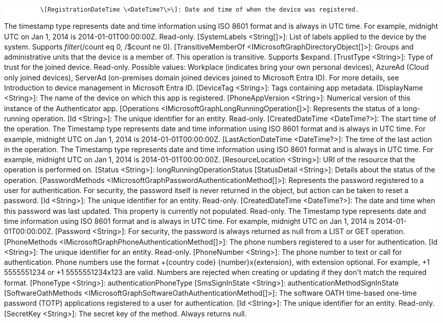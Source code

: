               \[RegistrationDateTime \<DateTime?\>\]: Date and time of when the device was registered.
The timestamp type represents date and time information using ISO 8601 format and is always in UTC time.
For example, midnight UTC on Jan 1, 2014 is 2014-01-01T00:00:00Z.
Read-only.
              \[SystemLabels \<String\[\]\>\]: List of labels applied to the device by the system.
Supports $filter (/$count eq 0, /$count ne 0).
              \[TransitiveMemberOf \<IMicrosoftGraphDirectoryObject\[\]\>\]: Groups and administrative units that the device is a member of.
This operation is transitive.
Supports $expand.
              \[TrustType \<String\>\]: Type of trust for the joined device.
Read-only.
Possible values:  Workplace (indicates bring your own personal devices), AzureAd (Cloud only joined devices), ServerAd (on-premises domain joined devices joined to Microsoft Entra ID).
For more details, see Introduction to device management in Microsoft Entra ID.
            \[DeviceTag \<String\>\]: Tags containing app metadata.
            \[DisplayName \<String\>\]: The name of the device on which this app is registered.
            \[PhoneAppVersion \<String\>\]: Numerical version of this instance of the Authenticator app.
          \[Operations \<IMicrosoftGraphLongRunningOperation\[\]\>\]: Represents the status of a long-running operation.
            \[Id \<String\>\]: The unique identifier for an entity.
Read-only.
            \[CreatedDateTime \<DateTime?\>\]: The start time of the operation.
The Timestamp type represents date and time information using ISO 8601 format and is always in UTC time.
For example, midnight UTC on Jan 1, 2014 is 2014-01-01T00:00:00Z.
            \[LastActionDateTime \<DateTime?\>\]: The time of the last action in the operation.
The Timestamp type represents date and time information using ISO 8601 format and is always in UTC time.
For example, midnight UTC on Jan 1, 2014 is 2014-01-01T00:00:00Z.
            \[ResourceLocation \<String\>\]: URI of the resource that the operation is performed on.
            \[Status \<String\>\]: longRunningOperationStatus
            \[StatusDetail \<String\>\]: Details about the status of the operation.
          \[PasswordMethods \<IMicrosoftGraphPasswordAuthenticationMethod\[\]\>\]: Represents the password registered to a user for authentication.
For security, the password itself is never returned in the object, but action can be taken to reset a password.
            \[Id \<String\>\]: The unique identifier for an entity.
Read-only.
            \[CreatedDateTime \<DateTime?\>\]: The date and time when this password was last updated.
This property is currently not populated.
Read-only.
The Timestamp type represents date and time information using ISO 8601 format and is always in UTC time.
For example, midnight UTC on Jan 1, 2014 is 2014-01-01T00:00:00Z.
            \[Password \<String\>\]: For security, the password is always returned as null from a LIST or GET operation.
          \[PhoneMethods \<IMicrosoftGraphPhoneAuthenticationMethod\[\]\>\]: The phone numbers registered to a user for authentication.
            \[Id \<String\>\]: The unique identifier for an entity.
Read-only.
            \[PhoneNumber \<String\>\]: The phone number to text or call for authentication.
Phone numbers use the format +{country code} {number}x{extension}, with extension optional.
For example, +1 5555551234 or +1 5555551234x123 are valid.
Numbers are rejected when creating or updating if they don't match the required format.
            \[PhoneType \<String\>\]: authenticationPhoneType
            \[SmsSignInState \<String\>\]: authenticationMethodSignInState
          \[SoftwareOathMethods \<IMicrosoftGraphSoftwareOathAuthenticationMethod\[\]\>\]: The software OATH time-based one-time password (TOTP) applications registered to a user for authentication.
            \[Id \<String\>\]: The unique identifier for an entity.
Read-only.
            \[SecretKey \<String\>\]: The secret key of the method.
Always returns null.